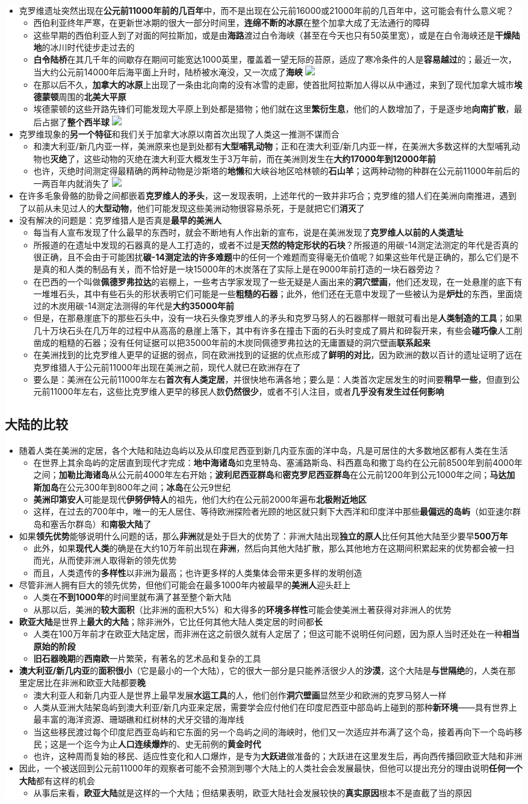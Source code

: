 * 克罗维遗址突然出现在**公元前11000年前的几百年**中，而不是出现在公元前16000或21000年前的几百年中，这可能会有什么意义呢？
  * 西伯利亚终年严寒，在更新世冰期的很大一部分时间里，**连绵不断的冰原**在整个加拿大成了无法通行的障碍
  * 这些早期的西伯利亚人到了对面的阿拉斯加，或是由**海路**渡过白令海峡（甚至在今天也只有50英里宽），或是在白令海峡还是**干燥陆地**的冰川时代徒步走过去的
  * **白令陆桥**在其几千年的间歇存在期间可能宽达1000英里，覆盖着一望无际的苔原，适应了寒冷条件的人是**容易越过**的；最近一次，当大约公元前14000年后海平面上升时，陆桥被水淹没，又一次成了**海峡**
![](images/白令陆桥.jpg)
  * 在那以后不久，**加拿大的冰原**上出现了一条由北向南的没有冰雪的走廊，使首批阿拉斯加人得以从中通过，来到了现代加拿大城市**埃德蒙顿**周围的**北美大平原**
  * 埃德蒙顿的这些开路先锋们可能发现大平原上到处都是猎物；他们就在这里**繁衍生息**，他们的人数增加了，于是逐步地**向南扩散**，最后占据了**整个西半球**
![](images/美洲路线.jpg)
* 克罗维现象的**另一个特征**和我们关于加拿大冰原以南首次出现了人类这一推测不谋而合
  * 和澳大利亚/新几内亚一样，美洲原来也是到处都有**大型哺乳动物**；正和在澳大利亚/新几内亚一样，在美洲大多数这样的大型哺乳动物也**灭绝**了，这些动物的灭绝在澳大利亚大概发生于3万年前，而在美洲则发生在**大约17000年到12000年前**
  * 也许，灭绝时间测定得最精确的两种动物是沙斯塔的**地懒**和大峡谷地区哈林顿的**石山羊**；这两种动物的种群在公元前11000年前后的一两百年内就消失了
![](images/地懒.jpg)
* 在许多毛象骨骼的肋骨之间都嵌着**克罗维人的矛头**，这一发现表明，上述年代的一致并非巧合；克罗维的猎人们在美洲向南推进，遇到了以前从未见过人的**大型动物**，他们可能发现这些美洲动物很容易杀死，于是就把它们**消灭**了
* 没有解决的问题是：克罗维猎人是否真是**最早的美洲人**
  * 每当有人宣布发现了什么最早的东西时，就会不断地有人作出新的宣布，说是在美洲发现了**克罗维人以前的人类遗址**
  * 所报道的在遗址中发现的石器真的是人工打造的，或者不过是**天然的特定形状的石块**？所报道的用碳-14测定法测定的年代是否真的很正确，且不会由于可能困扰**碳-14测定法的许多难题**中的任何一个难题而变得毫无价值呢？如果这些年代是正确的，那么它们是不是真的和人类的制品有关，而不恰好是一块15000年的木炭落在了实际上是在9000年前打造的一块石器旁边？
  * 在巴西的一个叫做**佩德罗弗拉达**的岩棚上，一些考古学家发现了一些无疑是人画出来的**洞穴壁画**，他们还发现，在一处悬崖的底下有一堆堆石头，其中有些石头的形状表明它们可能是一些**粗糙的石器**；此外，他们还在无意中发现了一些被认为是**炉灶**的东西，里面烧过的木炭用碳-14测定法测得的年代是**大约35000年前**
  * 但是，在那悬崖底下的那些石头中，没有一块石头像克罗维人的矛头和克罗马努人的石器那样一眼就可看出是**人类制造的工具**；如果几十万块石头在几万年的过程中从高高的悬崖上落下，其中有许多在撞击下面的石头时变成了屑片和碎裂开来，有些会**碰巧像**人工削凿成的粗糙的石器；没有任何证据可以把35000年前的木炭同佩德罗弗拉达的无庸置疑的洞穴壁画**联系起来**
  * 在美洲找到的比克罗维人更早的证据的弱点，同在欧洲找到的证据的优点形成了**鲜明的对比**，因为欧洲的数以百计的遗址证明了远在克罗维猎人于公元前11000年出现在美洲之前，现代人就已在欧洲存在了
  * 要么是：美洲在公元前11000年左右**首次有人类定居**，并很快地布满各地；要么是：人类首次定居发生的时间要**稍早一些**，但直到公元前11000年左右，这些比克罗维人更早的移民人数**仍然很少**，或者不引人注目，或者**几乎没有发生过任何影响**
## 大陆的比较
* 随着人类在美洲的定居，各个大陆和陆边岛屿以及从印度尼西亚到新几内亚东面的洋中岛，凡是可居住的大多数地区都有人类在生活
  * 在世界上其余岛屿的定居直到现代才完成：**地中海诸岛**如克里特岛、塞浦路斯岛、科西嘉岛和撒丁岛约在公元前8500年到前4000年之间；**加勒比海诸岛**从公元前4000年左右开始；**波利尼西亚群岛**和**密克罗尼西亚群岛**在公元前1200年到公元1000年之间；**马达加斯加岛**在公元300年到800年之间；**冰岛**在公元9世纪
  * **美洲印第安人**可能是现代**伊努伊特人**的祖先，他们大约在公元前2000年遍布**北极附近地区**
  * 这样，在过去的700年中，唯一的无人居住、等待欧洲探险者光顾的地区就只剩下大西洋和印度洋中那些**最偏远的岛屿**（如亚速尔群岛和塞舌尔群岛）和**南极大陆**了
* 如果**领先优势**能够说明什么问题的话，那么**非洲**就是处于巨大的优势了：非洲大陆出现**独立的原人**比任何其他大陆至少要早**500万年**
  * 此外，如果**现代人类**的确是在大约10万年前出现在**非洲**，然后向其他大陆扩散，那么其他地方在这期间积累起来的优势都会被一扫而光，从而使非洲人取得新的领先优势
  * 而且，人类遗传的**多样性**以非洲为最高；也许更多样的人类集体会带来更多样的发明创造
* 尽管非洲人拥有巨大的领先优势，但他们可能会在最多1000年内被最早的**美洲人**迎头赶上
  * 人类在**不到1000年**的时间里就布满了甚至整个新大陆
  * 从那以后，美洲的**较大面积**（比非洲的面积大5%）和大得多的**环境多样性**可能会使美洲土著获得对非洲人的优势
* **欧亚大陆**是世界上**最大的大陆**；除非洲外，它比任何其他大陆人类定居的时间都**长**
  * 人类在100万年前才在欧亚大陆定居，而非洲在这之前很久就有人定居了；但这可能不说明任何问题，因为原人当时还处在一种**相当原始的阶段**
  * **旧石器晚期**的**西南欧**一片繁荣，有著名的艺术品和复杂的工具
* **澳大利亚/新几内亚**的**面积很小**（它是最小的一个大陆），它的很大一部分是只能养活很少人的**沙漠**，这个大陆是**与世隔绝**的，人类在那里定居比在非洲和欧亚大陆都要**晚**
  * 澳大利亚人和新几内亚人是世界上最早发展**水运工具**的人，他们创作**洞穴壁画**显然至少和欧洲的克罗马努人一样
  * 人类从亚洲大陆架岛屿到澳大利亚/新几内亚来定居，需要学会应付他们在印度尼西亚中部岛屿上碰到的那种**新环境**——具有世界上最丰富的海洋资源、珊瑚礁和红树林的犬牙交错的海岸线
  * 当这些移民渡过每个印度尼西亚岛屿和它东面的另一个岛屿之间的海峡时，他们又一次适应并布满了这个岛，接着再向下一个岛屿移民；这是一个迄今为止**人口连续爆炸**的、史无前例的**黄金时代**
  * 也许，这种周而复始的移民、适应性变化和人口爆炸，是专为**大跃进**做准备的；大跃进在这里发生后，再向西传播回欧亚大陆和非洲
* 因此，一个被送回到公元前11000年的观察者可能不会预测到哪个大陆上的人类社会会发展最快，但他可以提出充分的理由说明**任何一个大陆**都有这样的机会
  * 从事后来看，**欧亚大陆**就是这样的一个大陆；但结果表明，欧亚大陆社会发展较快的**真实原因**根本不是直截了当的原因